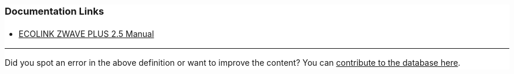 ### Documentation Links

* [ECOLINK ZWAVE PLUS 2.5 Manual](https://opensmarthouse.org/zwavedatabase/581/reference/ecolink-z-wave-plus-garage-door-tilt-sensor-tiltzwave2-5-eco-manual.pdf)

---

Did you spot an error in the above definition or want to improve the content?
You can [contribute to the database here](https://opensmarthouse.org/zwavedatabase/581).
